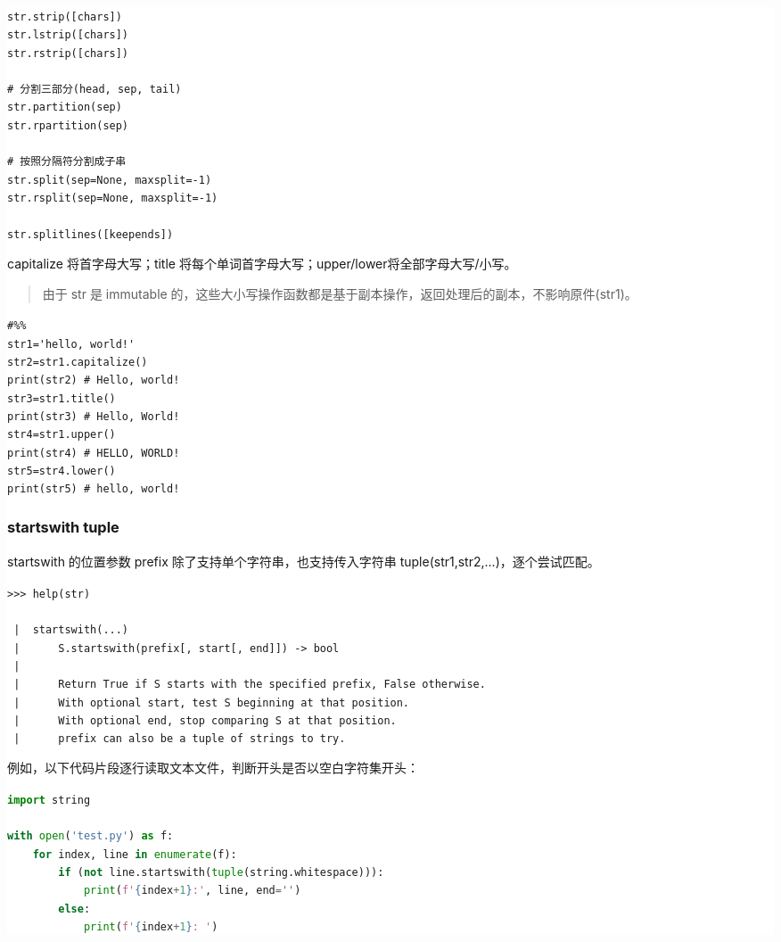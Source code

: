 ```Shell
str.strip([chars])
str.lstrip([chars])
str.rstrip([chars])

# 分割三部分(head, sep, tail)
str.partition(sep)
str.rpartition(sep)

# 按照分隔符分割成子串
str.split(sep=None, maxsplit=-1)
str.rsplit(sep=None, maxsplit=-1)

str.splitlines([keepends])

```

capitalize 将首字母大写；title 将每个单词首字母大写；upper/lower将全部字母大写/小写。

> 由于 str 是 immutable 的，这些大小写操作函数都是基于副本操作，返回处理后的副本，不影响原件(str1)。

```Shell
#%%
str1='hello, world!'
str2=str1.capitalize()
print(str2) # Hello, world!
str3=str1.title()
print(str3) # Hello, World!
str4=str1.upper()
print(str4) # HELLO, WORLD!
str5=str4.lower()
print(str5) # hello, world!
```

### startswith tuple

startswith 的位置参数 prefix 除了支持单个字符串，也支持传入字符串 tuple(str1,str2,...)，逐个尝试匹配。

```Shell
>>> help(str)

 |  startswith(...)
 |      S.startswith(prefix[, start[, end]]) -> bool
 |
 |      Return True if S starts with the specified prefix, False otherwise.
 |      With optional start, test S beginning at that position.
 |      With optional end, stop comparing S at that position.
 |      prefix can also be a tuple of strings to try.
```

例如，以下代码片段逐行读取文本文件，判断开头是否以空白字符集开头：

```Python
import string

with open('test.py') as f:
    for index, line in enumerate(f):
        if (not line.startswith(tuple(string.whitespace))):
            print(f'{index+1}:', line, end='')
        else:
            print(f'{index+1}: ')
```
